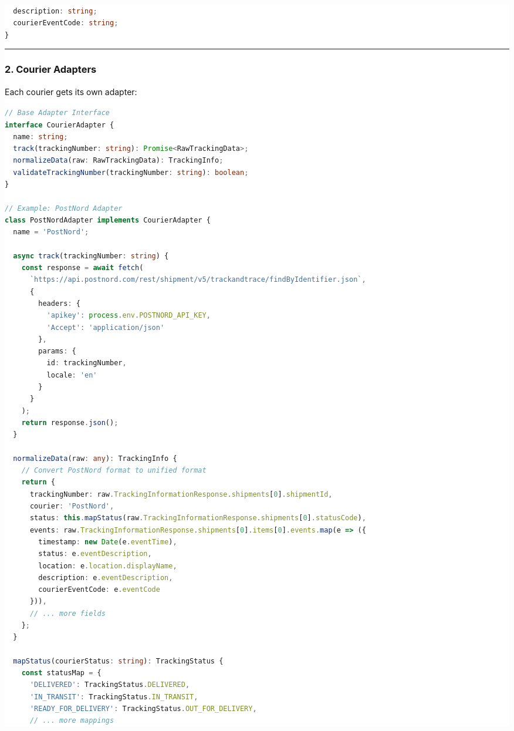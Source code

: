 ```typescript
  description: string;
  courierEventCode: string;
}
```

---

### **2. Courier Adapters**

Each courier gets its own adapter:

```typescript
// Base Adapter Interface
interface CourierAdapter {
  name: string;
  track(trackingNumber: string): Promise<RawTrackingData>;
  normalizeData(raw: RawTrackingData): TrackingInfo;
  validateTrackingNumber(trackingNumber: string): boolean;
}

// Example: PostNord Adapter
class PostNordAdapter implements CourierAdapter {
  name = 'PostNord';
  
  async track(trackingNumber: string) {
    const response = await fetch(
      `https://api.postnord.com/rest/shipment/v5/trackandtrace/findByIdentifier.json`,
      {
        headers: {
          'apikey': process.env.POSTNORD_API_KEY,
          'Accept': 'application/json'
        },
        params: {
          id: trackingNumber,
          locale: 'en'
        }
      }
    );
    return response.json();
  }
  
  normalizeData(raw: any): TrackingInfo {
    // Convert PostNord format to unified format
    return {
      trackingNumber: raw.TrackingInformationResponse.shipments[0].shipmentId,
      courier: 'PostNord',
      status: this.mapStatus(raw.TrackingInformationResponse.shipments[0].statusCode),
      events: raw.TrackingInformationResponse.shipments[0].items[0].events.map(e => ({
        timestamp: new Date(e.eventTime),
        status: e.eventDescription,
        location: e.location.displayName,
        description: e.eventDescription,
        courierEventCode: e.eventCode
      })),
      // ... more fields
    };
  }
  
  mapStatus(courierStatus: string): TrackingStatus {
    const statusMap = {
      'DELIVERED': TrackingStatus.DELIVERED,
      'IN_TRANSIT': TrackingStatus.IN_TRANSIT,
      'READY_FOR_DELIVERY': TrackingStatus.OUT_FOR_DELIVERY,
      // ... more mappings
```
